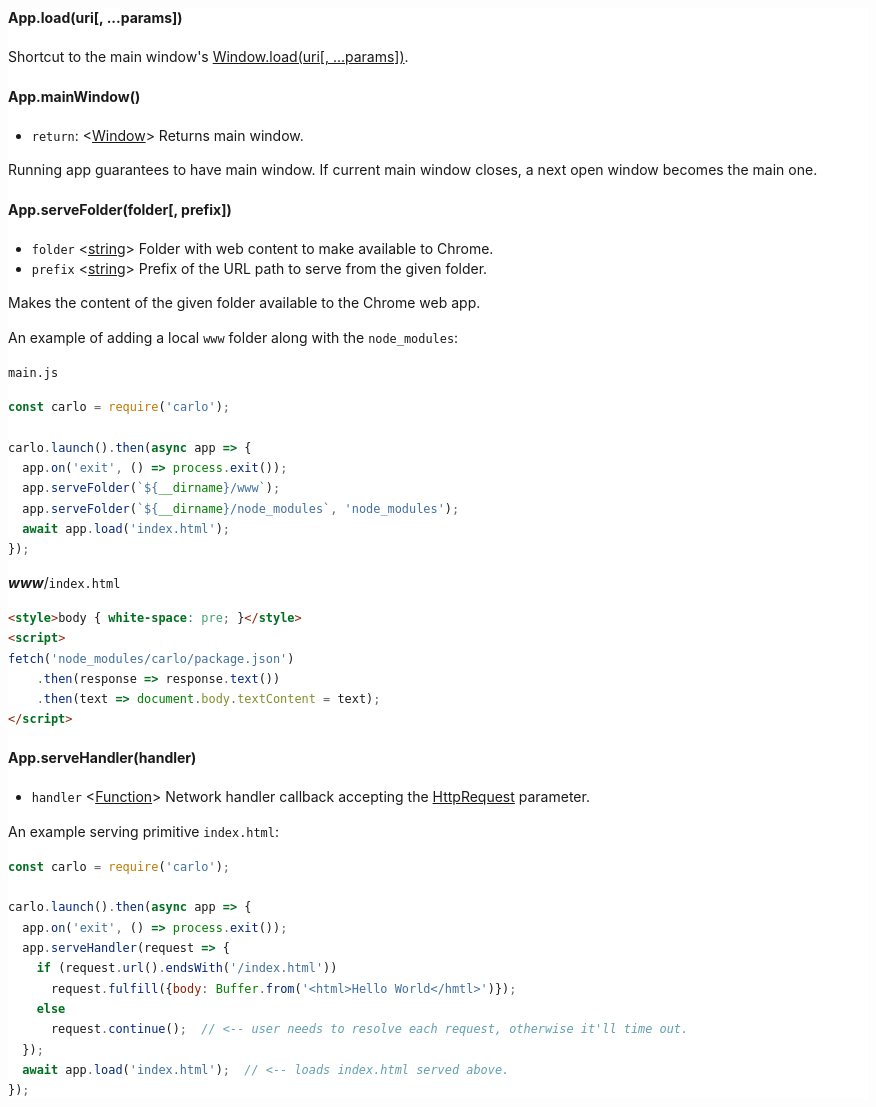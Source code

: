 #### App.load(uri[, ...params])

Shortcut to the main window's [Window.load(uri[, ...params])](#windowloaduri-params).

#### App.mainWindow()
- `return`: <[Window]> Returns main window.

Running app guarantees to have main window. If current main window closes, a next open window
becomes the main one.

#### App.serveFolder(folder[, prefix])
- `folder` <[string]> Folder with web content to make available to Chrome.
- `prefix` <[string]> Prefix of the URL path to serve from the given folder.

Makes the content of the given folder available to the Chrome web app.

An example of adding a local `www` folder along with the `node_modules`:

`main.js`
```js
const carlo = require('carlo');

carlo.launch().then(async app => {
  app.on('exit', () => process.exit());
  app.serveFolder(`${__dirname}/www`);
  app.serveFolder(`${__dirname}/node_modules`, 'node_modules');
  await app.load('index.html');
});
```
***www***/`index.html`
```html
<style>body { white-space: pre; }</style>
<script>
fetch('node_modules/carlo/package.json')
    .then(response => response.text())
    .then(text => document.body.textContent = text);
</script>
```

#### App.serveHandler(handler)
- `handler` <[Function]> Network handler callback accepting the [HttpRequest](#class-httprequest) parameter.

An example serving primitive `index.html`:
```js
const carlo = require('carlo');

carlo.launch().then(async app => {
  app.on('exit', () => process.exit());
  app.serveHandler(request => {
    if (request.url().endsWith('/index.html'))
      request.fulfill({body: Buffer.from('<html>Hello World</hmtl>')});
    else
      request.continue();  // <-- user needs to resolve each request, otherwise it'll time out.
  });
  await app.load('index.html');  // <-- loads index.html served above.
});
```


[`serveFolder()`]: #windowservefolderfolder-prefix
[App]: #class-app
[Array]: https://developer.mozilla.org/en-US/docs/Web/JavaScript/Reference/Global_Objects/Array "Array"
[Browser]: https://pptr.dev/#?show=api-class-browser "Browser"
[Buffer]: https://nodejs.org/api/buffer.html#buffer_class_buffer "Buffer"
[Object]: https://developer.mozilla.org/en-US/docs/Web/JavaScript/Reference/Global_Objects/Object "Object"
[Page]: https://pptr.dev/#?show=api-class-page "Page"
[Promise]: https://developer.mozilla.org/en-US/docs/Web/JavaScript/Reference/Global_Objects/Promise "Promise"
[Serializable]: https://developer.mozilla.org/en-US/docs/Web/JavaScript/Reference/Global_Objects/JSON/stringify#Description "Serializable"
[Window]: #class-window
[boolean]: https://developer.mozilla.org/en-US/docs/Web/JavaScript/Data_structures#Boolean_type "Boolean"
[function]: https://developer.mozilla.org/en-US/docs/Web/JavaScript/Reference/Global_Objects/Function "Function"
[number]: https://developer.mozilla.org/en-US/docs/Web/JavaScript/Data_structures#Number_type "Number"
[origin]: https://developer.mozilla.org/en-US/docs/Glossary/Origin "Origin"
[string]: https://developer.mozilla.org/en-US/docs/Web/JavaScript/Data_structures#String_type "String"